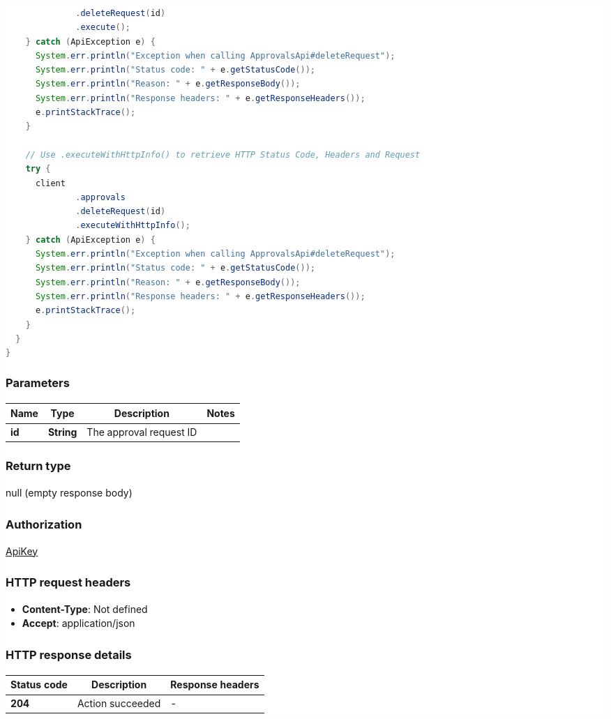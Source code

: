 ```java
              .deleteRequest(id)
              .execute();
    } catch (ApiException e) {
      System.err.println("Exception when calling ApprovalsApi#deleteRequest");
      System.err.println("Status code: " + e.getStatusCode());
      System.err.println("Reason: " + e.getResponseBody());
      System.err.println("Response headers: " + e.getResponseHeaders());
      e.printStackTrace();
    }

    // Use .executeWithHttpInfo() to retrieve HTTP Status Code, Headers and Request
    try {
      client
              .approvals
              .deleteRequest(id)
              .executeWithHttpInfo();
    } catch (ApiException e) {
      System.err.println("Exception when calling ApprovalsApi#deleteRequest");
      System.err.println("Status code: " + e.getStatusCode());
      System.err.println("Reason: " + e.getResponseBody());
      System.err.println("Response headers: " + e.getResponseHeaders());
      e.printStackTrace();
    }
  }
}

```

### Parameters

| Name | Type | Description  | Notes |
|------------- | ------------- | ------------- | -------------|
| **id** | **String**| The approval request ID | |

### Return type

null (empty response body)

### Authorization

[ApiKey](../README.md#ApiKey)

### HTTP request headers

 - **Content-Type**: Not defined
 - **Accept**: application/json

### HTTP response details
| Status code | Description | Response headers |
|-------------|-------------|------------------|
| **204** | Action succeeded |  -  |
